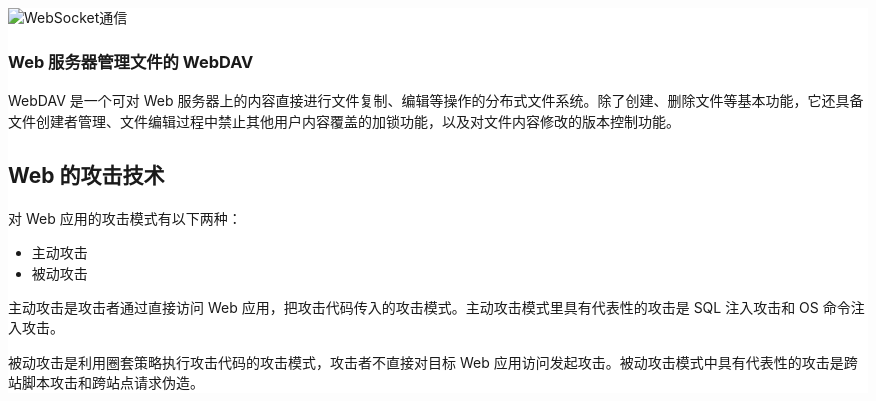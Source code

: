 ![WebSocket通信](https://img2018.cnblogs.com/blog/1252910/201908/1252910-20190828153154857-2009483905.png)

### Web 服务器管理文件的 WebDAV

WebDAV 是一个可对 Web 服务器上的内容直接进行文件复制、编辑等操作的分布式文件系统。除了创建、删除文件等基本功能，它还具备文件创建者管理、文件编辑过程中禁止其他用户内容覆盖的加锁功能，以及对文件内容修改的版本控制功能。



## Web 的攻击技术

对 Web 应用的攻击模式有以下两种：

- 主动攻击
- 被动攻击

主动攻击是攻击者通过直接访问 Web 应用，把攻击代码传入的攻击模式。主动攻击模式里具有代表性的攻击是 SQL 注入攻击和 OS 命令注入攻击。

被动攻击是利用圈套策略执行攻击代码的攻击模式，攻击者不直接对目标 Web 应用访问发起攻击。被动攻击模式中具有代表性的攻击是跨站脚本攻击和跨站点请求伪造。
